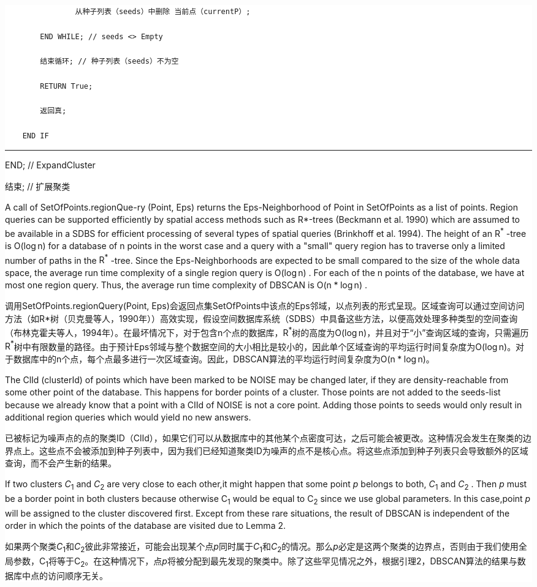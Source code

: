 					从种子列表（seeds）中删除 当前点（currentP）;

			END WHILE; // seeds <> Empty

			结束循环; // 种子列表（seeds）不为空

			RETURN True;

			返回真;

		END IF

---



END; // ExpandCluster

结束; // 扩展聚类

A call of SetOfPoints.regionQue-ry (Point, Eps) returns the Eps-Neighborhood of Point in SetOfPoints as a list of points. Region queries can be supported efficiently by spatial access methods such as R*-trees (Beckmann et al. 1990) which are assumed to be available in a SDBS for efficient processing of several types of spatial queries (Brinkhoff et al. 1994). The height of an ${\mathrm{R}}^{ * }$ -tree is $\mathrm{O}\left( {\log \mathrm{n}}\right)$ for a database of $\mathrm{n}$ points in the worst case and a query with a "small" query region has to traverse only a limited number of paths in the ${\mathrm{R}}^{ * }$ -tree. Since the Eps-Neighborhoods are expected to be small compared to the size of the whole data space, the average run time complexity of a single region query is $\mathrm{O}\left( {\log \mathrm{n}}\right)$ . For each of the $\mathrm{n}$ points of the database, we have at most one region query. Thus, the average run time complexity of DBSCAN is $\mathrm{O}\left( {\mathrm{n} * \log \mathrm{n}}\right)$ .

调用SetOfPoints.regionQuery(Point, Eps)会返回点集SetOfPoints中该点的Eps邻域，以点列表的形式呈现。区域查询可以通过空间访问方法（如R*树（贝克曼等人，1990年））高效实现，假设空间数据库系统（SDBS）中具备这些方法，以便高效处理多种类型的空间查询（布林克霍夫等人，1994年）。在最坏情况下，对于包含$\mathrm{n}$个点的数据库，${\mathrm{R}}^{ * }$树的高度为$\mathrm{O}\left( {\log \mathrm{n}}\right)$，并且对于“小”查询区域的查询，只需遍历${\mathrm{R}}^{ * }$树中有限数量的路径。由于预计Eps邻域与整个数据空间的大小相比是较小的，因此单个区域查询的平均运行时间复杂度为$\mathrm{O}\left( {\log \mathrm{n}}\right)$。对于数据库中的$\mathrm{n}$个点，每个点最多进行一次区域查询。因此，DBSCAN算法的平均运行时间复杂度为$\mathrm{O}\left( {\mathrm{n} * \log \mathrm{n}}\right)$。

The ClId (clusterId) of points which have been marked to be NOISE may be changed later, if they are density-reachable from some other point of the database. This happens for border points of a cluster. Those points are not added to the seeds-list because we already know that a point with a CIId of NOISE is not a core point. Adding those points to seeds would only result in additional region queries which would yield no new answers.

已被标记为噪声点的点的聚类ID（ClId），如果它们可以从数据库中的其他某个点密度可达，之后可能会被更改。这种情况会发生在聚类的边界点上。这些点不会被添加到种子列表中，因为我们已经知道聚类ID为噪声的点不是核心点。将这些点添加到种子列表只会导致额外的区域查询，而不会产生新的结果。

If two clusters ${C}_{1}$ and ${C}_{2}$ are very close to each other,it might happen that some point $p$ belongs to both, ${C}_{1}$ and ${C}_{2}$ . Then $p$ must be a border point in both clusters because otherwise ${\mathrm{C}}_{1}$ would be equal to ${\mathrm{C}}_{2}$ since we use global parameters. In this case,point $p$ will be assigned to the cluster discovered first. Except from these rare situations, the result of DBSCAN is independent of the order in which the points of the database are visited due to Lemma 2.

如果两个聚类${C}_{1}$和${C}_{2}$彼此非常接近，可能会出现某个点$p$同时属于${C}_{1}$和${C}_{2}$的情况。那么$p$必定是这两个聚类的边界点，否则由于我们使用全局参数，${\mathrm{C}}_{1}$将等于${\mathrm{C}}_{2}$。在这种情况下，点$p$将被分配到最先发现的聚类中。除了这些罕见情况之外，根据引理2，DBSCAN算法的结果与数据库中点的访问顺序无关。
